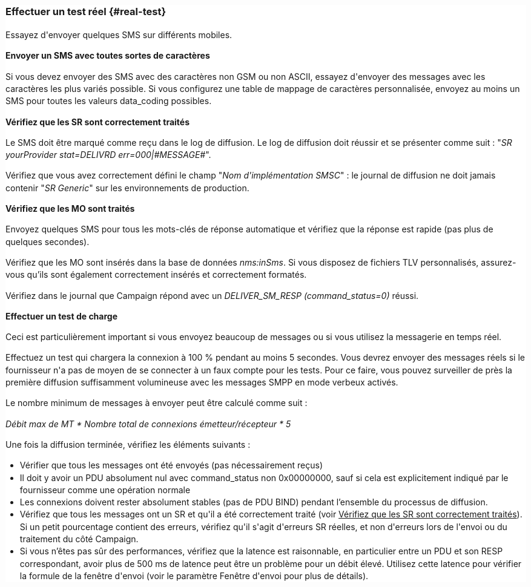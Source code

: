 ### Effectuer un test réel {#real-test}

Essayez d&#39;envoyer quelques SMS sur différents mobiles.

**Envoyer un SMS avec toutes sortes de caractères**

Si vous devez envoyer des SMS avec des caractères non GSM ou non ASCII, essayez d&#39;envoyer des messages avec les caractères les plus variés possible. Si vous configurez une table de mappage de caractères personnalisée, envoyez au moins un SMS pour toutes les valeurs data_coding possibles.

**Vérifiez que les SR sont correctement traités**

Le SMS doit être marqué comme reçu dans le log de diffusion. Le log de diffusion doit réussir et se présenter comme suit : &quot;*SR yourProvider stat=DELIVRD err=000|#MESSAGE#*&quot;.

Vérifiez que vous avez correctement défini le champ &quot;*Nom d&#39;implémentation SMSC*&quot; : le journal de diffusion ne doit jamais contenir &quot;*SR Generic*&quot; sur les environnements de production.

**Vérifiez que les MO sont traités**

Envoyez quelques SMS pour tous les mots-clés de réponse automatique et vérifiez que la réponse est rapide (pas plus de quelques secondes).

Vérifiez que les MO sont insérés dans la base de données *nms:inSms*. Si vous disposez de fichiers TLV personnalisés, assurez-vous qu’ils sont également correctement insérés et correctement formatés.

Vérifiez dans le journal que Campaign répond avec un *DELIVER_SM_RESP (command_status=0)* réussi.

**Effectuer un test de charge**

Ceci est particulièrement important si vous envoyez beaucoup de messages ou si vous utilisez la messagerie en temps réel.

Effectuez un test qui chargera la connexion à 100 % pendant au moins 5 secondes. Vous devrez envoyer des messages réels si le fournisseur n&#39;a pas de moyen de se connecter à un faux compte pour les tests. Pour ce faire, vous pouvez surveiller de près la première diffusion suffisamment volumineuse avec les messages SMPP en mode verbeux activés.

Le nombre minimum de messages à envoyer peut être calculé comme suit :

*Débit max de MT * Nombre total de connexions émetteur/récepteur * 5*

Une fois la diffusion terminée, vérifiez les éléments suivants :

* Vérifier que tous les messages ont été envoyés (pas nécessairement reçus)
* Il doit y avoir un PDU absolument nul avec command_status non 0x00000000, sauf si cela est explicitement indiqué par le fournisseur comme une opération normale
* Les connexions doivent rester absolument stables (pas de PDU BIND) pendant l’ensemble du processus de diffusion.
* Vérifiez que tous les messages ont un SR et qu&#39;il a été correctement traité (voir [Vérifiez que les SR sont correctement traités](#real-test)). Si un petit pourcentage contient des erreurs, vérifiez qu&#39;il s&#39;agit d&#39;erreurs SR réelles, et non d&#39;erreurs lors de l&#39;envoi ou du traitement du côté Campaign.
* Si vous n’êtes pas sûr des performances, vérifiez que la latence est raisonnable, en particulier entre un PDU et son RESP correspondant, avoir plus de 500 ms de latence peut être un problème pour un débit élevé. Utilisez cette latence pour vérifier la formule de la fenêtre d&#39;envoi (voir le paramètre Fenêtre d&#39;envoi pour plus de détails).
